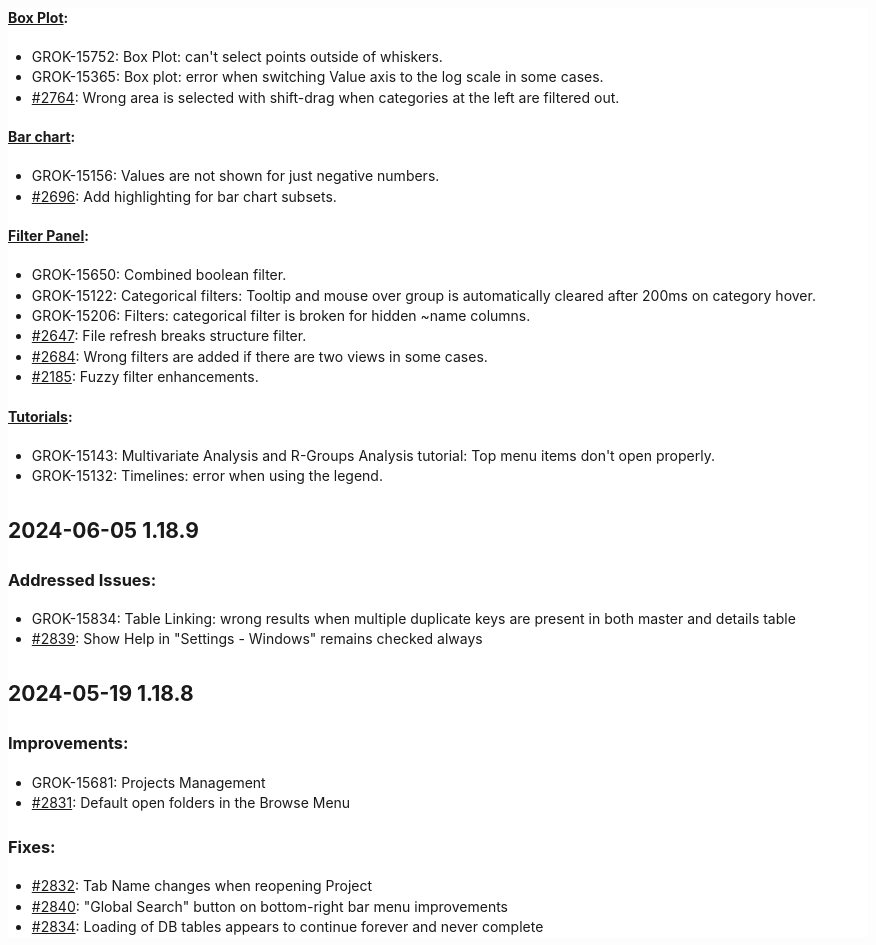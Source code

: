 #### [Box Plot](../../visualize/viewers/box-plot.md):
* GROK-15752: Box Plot: can't select points outside of whiskers.
* GROK-15365: Box plot: error when switching Value axis to the log scale in some cases.
* [#2764](https://github.com/datagrok-ai/public/issues/2764): Wrong area is selected with shift-drag when categories at the left are filtered out.
 
#### [Bar chart](../../visualize/viewers/bar-chart.md):
* GROK-15156: Values are not shown for just negative numbers.
* [#2696](https://github.com/datagrok-ai/public/issues/2696): Add highlighting for bar chart subsets.
 
#### [Filter Panel](../../visualize/viewers/filters.md):
* GROK-15650: Combined boolean filter.
* GROK-15122: Categorical filters: Tooltip and mouse over group is automatically cleared after 200ms on category hover.
* GROK-15206: Filters: categorical filter is broken for hidden ~name columns.
* [#2647](https://github.com/datagrok-ai/public/issues/2647): File refresh breaks structure filter.
* [#2684](https://github.com/datagrok-ai/public/issues/2684): Wrong filters are added if there are two views in some cases.
* [#2185](https://github.com/datagrok-ai/public/issues/2185): Fuzzy filter enhancements.
 
#### [Tutorials](https://github.com/datagrok-ai/public/tree/master/packages/Tutorials/CHANGELOG.md):
* GROK-15143: Multivariate Analysis and R-Groups Analysis tutorial: Top menu items don't open properly.
* GROK-15132: Timelines: error when using the legend.




## 2024-06-05 1.18.9

### Addressed Issues:

* GROK-15834: Table Linking: wrong results when multiple duplicate keys are present in both master and details table 
* [#2839](https://github.com/datagrok-ai/public/issues/2839): Show Help in "Settings \- Windows" remains checked always 


## 2024-05-19 1.18.8

### Improvements:
* GROK-15681: Projects Management 
* [#2831](https://github.com/datagrok-ai/public/issues/2831): Default open folders in the Browse Menu 

### Fixes:

* [#2832](https://github.com/datagrok-ai/public/issues/2832): Tab Name changes when reopening Project 
* [#2840](https://github.com/datagrok-ai/public/issues/2840): "Global Search" button on bottom-right bar menu improvements
* [#2834](https://github.com/datagrok-ai/public/issues/2834): Loading of DB tables appears to continue forever and never complete 
